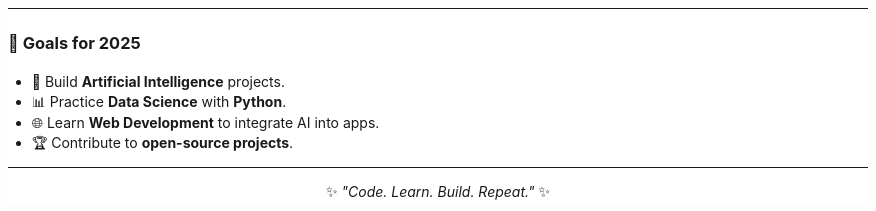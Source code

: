 </div>

---

### 🎯 **Goals for 2025**

- 🚀 Build **Artificial Intelligence** projects.
- 📊 Practice **Data Science** with **Python**.
- 🌐 Learn **Web Development** to integrate AI into apps.
- 🏆 Contribute to **open-source projects**.

---

<div align="center">

✨ _"Code. Learn. Build. Repeat."_ ✨  

</div>
